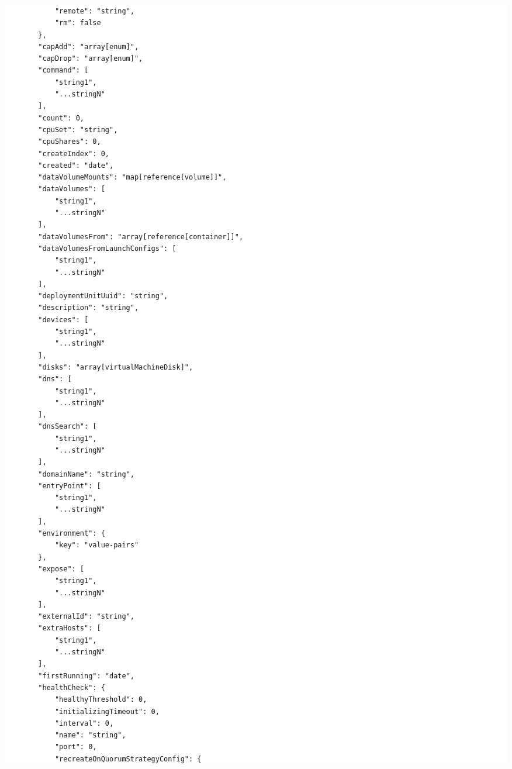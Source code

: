 				"remote": "string",
				"rm": false
			},
			"capAdd": "array[enum]",
			"capDrop": "array[enum]",
			"command": [
				"string1",
				"...stringN"
			],
			"count": 0,
			"cpuSet": "string",
			"cpuShares": 0,
			"createIndex": 0,
			"created": "date",
			"dataVolumeMounts": "map[reference[volume]]",
			"dataVolumes": [
				"string1",
				"...stringN"
			],
			"dataVolumesFrom": "array[reference[container]]",
			"dataVolumesFromLaunchConfigs": [
				"string1",
				"...stringN"
			],
			"deploymentUnitUuid": "string",
			"description": "string",
			"devices": [
				"string1",
				"...stringN"
			],
			"disks": "array[virtualMachineDisk]",
			"dns": [
				"string1",
				"...stringN"
			],
			"dnsSearch": [
				"string1",
				"...stringN"
			],
			"domainName": "string",
			"entryPoint": [
				"string1",
				"...stringN"
			],
			"environment": {
				"key": "value-pairs"
			},
			"expose": [
				"string1",
				"...stringN"
			],
			"externalId": "string",
			"extraHosts": [
				"string1",
				"...stringN"
			],
			"firstRunning": "date",
			"healthCheck": {
				"healthyThreshold": 0,
				"initializingTimeout": 0,
				"interval": 0,
				"name": "string",
				"port": 0,
				"recreateOnQuorumStrategyConfig": {